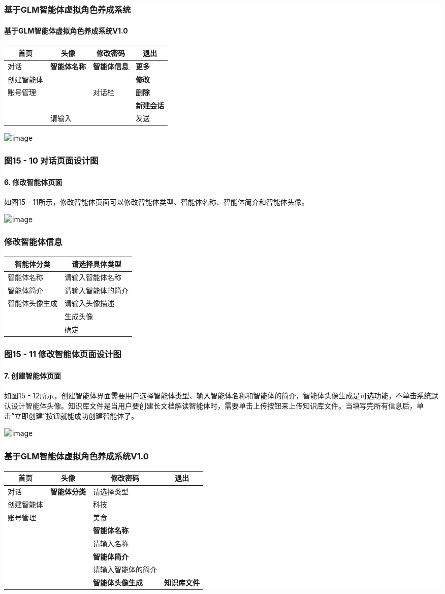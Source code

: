 ### 基于GLM智能体虚拟角色养成系统
#### 基于GLM智能体虚拟角色养成系统V1.0
| 首页 | 头像 | 修改密码 | 退出 |
| ---- | ---- | ---- | ---- |
| 对话 | **智能体名称** | **智能体信息** | **更多** |
| 创建智能体 |  |  | **修改** |
| 账号管理 |  | 对话栏 | **删除** |
|  |  |  | **新建会话** |
|  | 请输入 |  | 发送 |

![image](https://github.com/user-attachments/assets/2e9b2745-73d6-40eb-a590-03aa6f157569)


### 图15 - 10 对话页面设计图
#### 6. 修改智能体页面
如图15 - 11所示，修改智能体页面可以修改智能体类型、智能体名称、智能体简介和智能体头像。

![image](https://github.com/user-attachments/assets/fa6e15fa-bcec-40b9-898e-225e889f477b)


### 修改智能体信息
| 智能体分类 | 请选择具体类型 |
| ---- | ---- |
| 智能体名称 | 请输入智能体名称 |
| 智能体简介 | 请输入智能体的简介 |
| 智能体头像生成 | 请输入头像描述 |
|  | 生成头像 |
|  | 确定 |

### 图15 - 11 修改智能体页面设计图
#### 7. 创建智能体页面
如图15 - 12所示，创建智能体界面需要用户选择智能体类型、输入智能体名称和智能体的简介，智能体头像生成是可选功能，不单击系统默认设计智能体头像。知识库文件是当用户要创建长文档解读智能体时，需要单击上传按钮来上传知识库文件。当填写完所有信息后，单击“立即创建”按钮就能成功创建智能体了。

![image](https://github.com/user-attachments/assets/5e6ac505-3e05-4d14-96a0-80f937638488)


### 基于GLM智能体虚拟角色养成系统V1.0
| 首页 | 头像 | 修改密码 | 退出 |
| ---- | ---- | ---- | ---- |
| 对话 | **智能体分类** | 请选择类型 |
| 创建智能体 |  | 科技 |
| 账号管理 |  | 美食 |
|  |  | **智能体名称** |
|  |  | 请输入名称 |
|  |  | **智能体简介** |
|  |  | 请输入智能体的简介 |
|  |  | **智能体头像生成** | **知识库文件** |